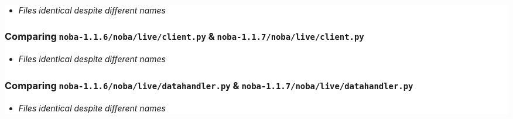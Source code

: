  * *Files identical despite different names*

### Comparing `noba-1.1.6/noba/live/client.py` & `noba-1.1.7/noba/live/client.py`

 * *Files identical despite different names*

### Comparing `noba-1.1.6/noba/live/datahandler.py` & `noba-1.1.7/noba/live/datahandler.py`

 * *Files identical despite different names*

